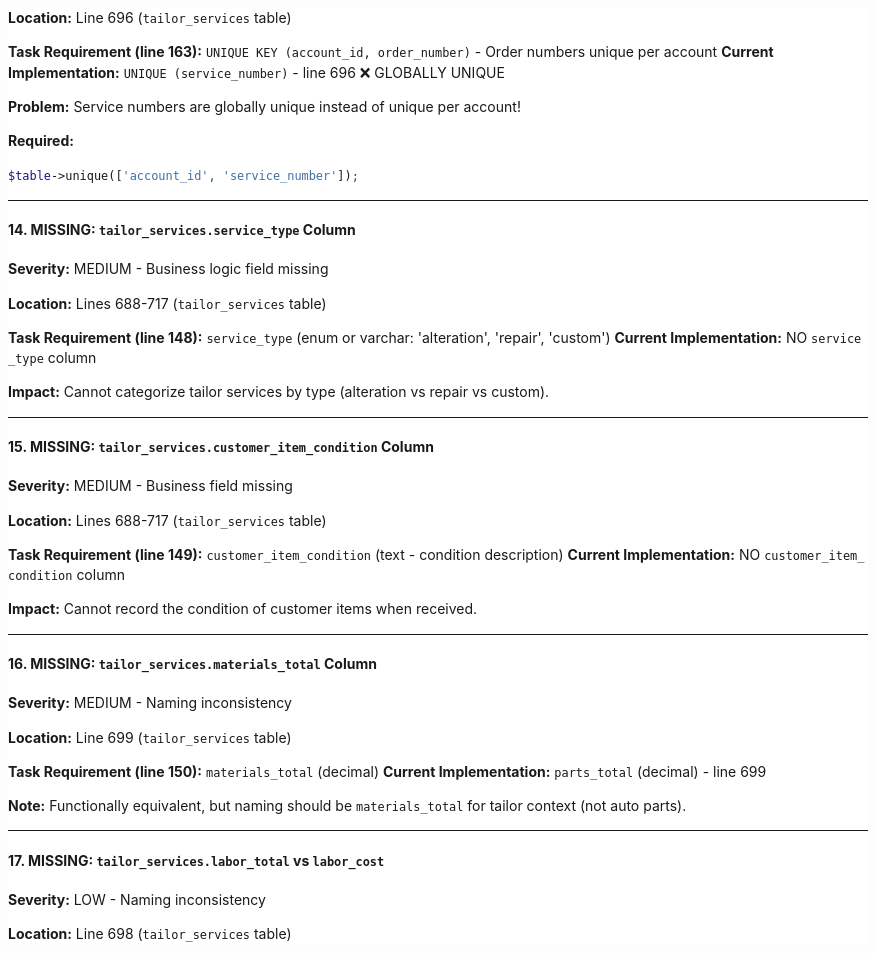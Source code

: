 **Location:** Line 696 (`tailor_services` table)

**Task Requirement (line 163):** `UNIQUE KEY (account_id, order_number)` - Order numbers unique per account
**Current Implementation:** `UNIQUE (service_number)` - line 696 ❌ GLOBALLY UNIQUE

**Problem:** Service numbers are globally unique instead of unique per account!

**Required:**
```php
$table->unique(['account_id', 'service_number']);
```

---

#### 14. **MISSING: `tailor_services.service_type` Column**
**Severity:** MEDIUM - Business logic field missing

**Location:** Lines 688-717 (`tailor_services` table)

**Task Requirement (line 148):** `service_type` (enum or varchar: 'alteration', 'repair', 'custom')
**Current Implementation:** NO `service_type` column

**Impact:** Cannot categorize tailor services by type (alteration vs repair vs custom).

---

#### 15. **MISSING: `tailor_services.customer_item_condition` Column**
**Severity:** MEDIUM - Business field missing

**Location:** Lines 688-717 (`tailor_services` table)

**Task Requirement (line 149):** `customer_item_condition` (text - condition description)
**Current Implementation:** NO `customer_item_condition` column

**Impact:** Cannot record the condition of customer items when received.

---

#### 16. **MISSING: `tailor_services.materials_total` Column**
**Severity:** MEDIUM - Naming inconsistency

**Location:** Line 699 (`tailor_services` table)

**Task Requirement (line 150):** `materials_total` (decimal)
**Current Implementation:** `parts_total` (decimal) - line 699

**Note:** Functionally equivalent, but naming should be `materials_total` for tailor context (not auto parts).

---

#### 17. **MISSING: `tailor_services.labor_total` vs `labor_cost`**
**Severity:** LOW - Naming inconsistency

**Location:** Line 698 (`tailor_services` table)

